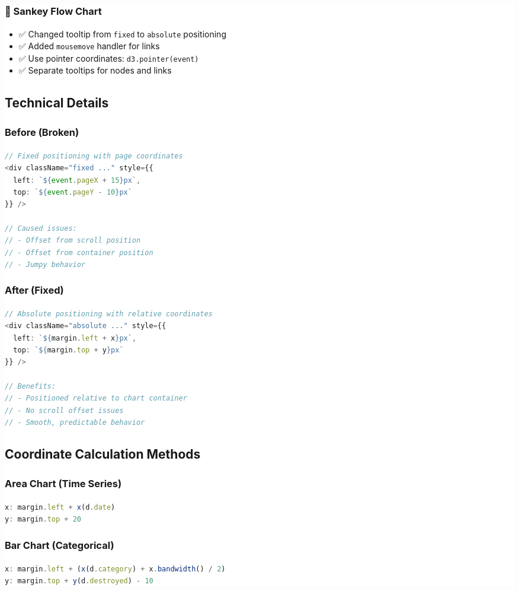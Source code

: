 ### 🔀 Sankey Flow Chart
- ✅ Changed tooltip from `fixed` to `absolute` positioning
- ✅ Added `mousemove` handler for links
- ✅ Use pointer coordinates: `d3.pointer(event)`
- ✅ Separate tooltips for nodes and links

## Technical Details

### Before (Broken)
```typescript
// Fixed positioning with page coordinates
<div className="fixed ..." style={{
  left: `${event.pageX + 15}px`,
  top: `${event.pageY - 10}px`
}} />

// Caused issues:
// - Offset from scroll position
// - Offset from container position
// - Jumpy behavior
```

### After (Fixed)
```typescript
// Absolute positioning with relative coordinates
<div className="absolute ..." style={{
  left: `${margin.left + x}px`,
  top: `${margin.top + y}px`
}} />

// Benefits:
// - Positioned relative to chart container
// - No scroll offset issues
// - Smooth, predictable behavior
```

## Coordinate Calculation Methods

### Area Chart (Time Series)
```typescript
x: margin.left + x(d.date)
y: margin.top + 20
```

### Bar Chart (Categorical)
```typescript
x: margin.left + (x(d.category) + x.bandwidth() / 2)
y: margin.top + y(d.destroyed) - 10
```

